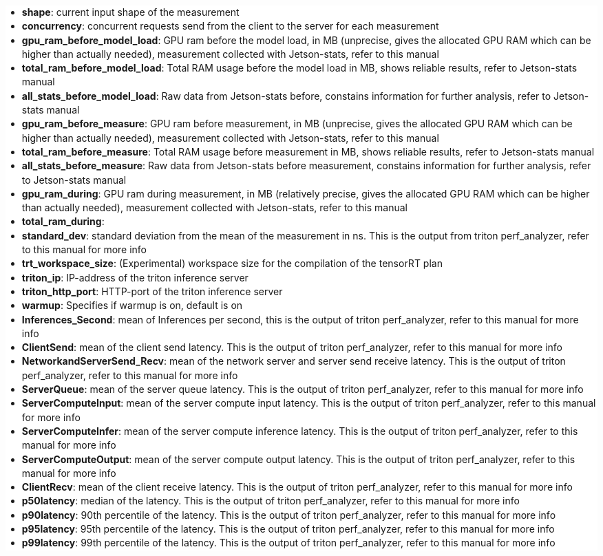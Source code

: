 * **shape**: current input shape of the measurement
* **concurrency**: concurrent requests send from the client to the server for each measurement
* **gpu_ram_before_model_load**: GPU ram before the model load, in MB (unprecise, gives the allocated GPU RAM which can be higher than actually needed), measurement collected with Jetson-stats, refer to this manual
* **total_ram_before_model_load**: Total RAM usage before the model load in MB, shows reliable results, refer to Jetson-stats manual 
* **all_stats_before_model_load**: Raw data from Jetson-stats before, constains information for further analysis, refer to Jetson-stats manual 
* **gpu_ram_before_measure**: GPU ram before measurement, in MB (unprecise, gives the allocated GPU RAM which can be higher than actually needed), measurement collected with Jetson-stats, refer to this manual
* **total_ram_before_measure**: Total RAM usage before measurement in MB, shows reliable results, refer to Jetson-stats manual 
* **all_stats_before_measure**: Raw data from Jetson-stats before measurement, constains information for further analysis, refer to Jetson-stats manual 
* **gpu_ram_during**: GPU ram during measurement, in MB (relatively precise, gives the allocated GPU RAM which can be higher than actually needed), measurement collected with Jetson-stats, refer to this manual
* **total_ram_during**:
* **standard_dev**: standard deviation from the mean of the measurement in ns. This is the output from triton perf_analyzer, refer to this manual for more info
* **trt_workspace_size**: (Experimental) workspace size for the compilation of the tensorRT plan
* **triton_ip**: IP-address of the triton inference server
* **triton_http_port**: HTTP-port of the triton inference server
* **warmup**: Specifies if warmup is on, default is on
* **Inferences_Second**: mean of Inferences per second, this is the output of triton perf_analyzer, refer to this manual for more info
* **ClientSend**: mean of the client send latency. This is the output of triton perf_analyzer, refer to this manual for more info
* **NetworkandServerSend_Recv**: mean of the network server and server send receive latency. This is the output of triton perf_analyzer, refer to this manual for more info
* **ServerQueue**: mean of the server queue latency. This is the output of triton perf_analyzer, refer to this manual for more info
* **ServerComputeInput**: mean of the server compute input latency. This is the output of triton perf_analyzer, refer to this manual for more info
* **ServerComputeInfer**: mean of the server compute inference latency. This is the output of triton perf_analyzer, refer to this manual for more info
* **ServerComputeOutput**: mean of the server compute output latency. This is the output of triton perf_analyzer, refer to this manual for more info
* **ClientRecv**: mean of the client receive latency. This is the output of triton perf_analyzer, refer to this manual for more info
* **p50latency**: median of the latency. This is the output of triton perf_analyzer, refer to this manual for more info
* **p90latency**: 90th percentile of the latency. This is the output of triton perf_analyzer, refer to this manual for more info
* **p95latency**: 95th percentile of the latency. This is the output of triton perf_analyzer, refer to this manual for more info
* **p99latency**: 99th percentile of the latency. This is the output of triton perf_analyzer, refer to this manual for more info
